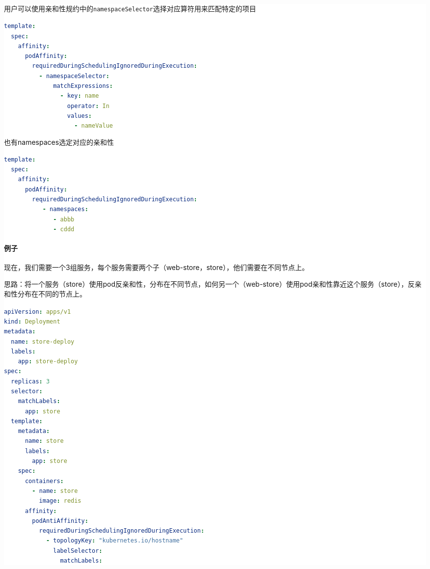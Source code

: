 用户可以使用亲和性规约中的`namespaceSelector`选择对应算符用来匹配特定的项目

```yaml
template:
  spec:
    affinity:
      podAffinity:
        requiredDuringSchedulingIgnoredDuringExecution:
          - namespaceSelector:
              matchExpressions:
                - key: name
                  operator: In
                  values:
                    - nameValue
```

也有namespaces选定对应的亲和性

```yaml
template:
  spec:
    affinity:
      podAffinity:
        requiredDuringSchedulingIgnoredDuringExecution:
           - namespaces:
              - abbb
              - cddd
```







#### 例子

现在，我们需要一个3组服务，每个服务需要两个子（web-store，store），他们需要在不同节点上。



思路：将一个服务（store）使用pod反亲和性，分布在不同节点，如何另一个（web-store）使用pod亲和性靠近这个服务（store），反亲和性分布在不同的节点上。



```yaml
apiVersion: apps/v1
kind: Deployment
metadata:
  name: store-deploy
  labels:
    app: store-deploy
spec:
  replicas: 3
  selector:
    matchLabels:
      app: store
  template:
    metadata:
      name: store
      labels:
        app: store
    spec:
      containers:
        - name: store
          image: redis
      affinity:
        podAntiAffinity:
          requiredDuringSchedulingIgnoredDuringExecution:
            - topologyKey: "kubernetes.io/hostname"
              labelSelector:
                matchLabels:
```